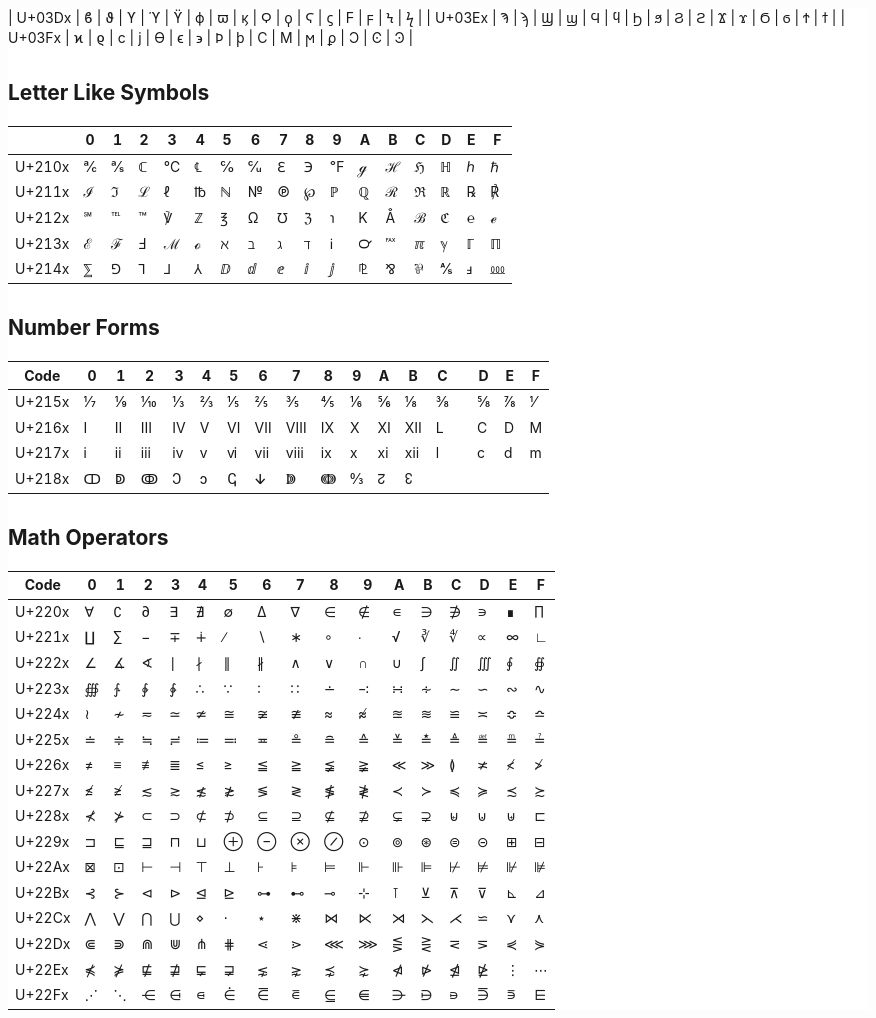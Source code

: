 | U+03Dx | ϐ   | ϑ   | ϒ   | ϓ   | ϔ   | ϕ   | ϖ   | ϗ   | Ϙ   | ϙ   | Ϛ   | ϛ   | Ϝ   | ϝ   | Ϟ   | ϟ   |
| U+03Ex | Ϡ   | ϡ   | Ϣ   | ϣ   | Ϥ   | ϥ   | Ϧ   | ϧ   | Ϩ   | ϩ   | Ϫ   | ϫ   | Ϭ   | ϭ   | Ϯ   | ϯ   |
| U+03Fx | ϰ   | ϱ   | ϲ   | ϳ   | ϴ   | ϵ   | ϶   | Ϸ   | ϸ   | Ϲ   | Ϻ   | ϻ   | ϼ   | Ͻ   | Ͼ   | Ͽ   |

## Letter Like Symbols

|        | 0   | 1   | 2   | 3   | 4   | 5   | 6   | 7   | 8   | 9   | A   | B   | C   | D   | E   | F   |
| ------ | --- | --- | --- | --- | --- | --- | --- | --- | --- | --- | --- | --- | --- | --- | --- | --- |
| U+210x | ℀   | ℁   | ℂ   | ℃   | ℄   | ℅   | ℆   | ℇ   | ℈   | ℉   | ℊ   | ℋ   | ℌ   | ℍ   | ℎ   | ℏ   |
| U+211x | ℐ   | ℑ   | ℒ   | ℓ   | ℔   | ℕ   | №   | ℗   | ℘   | ℙ   | ℚ   | ℛ   | ℜ   | ℝ   | ℞   | ℟   |
| U+212x | ℠   | ℡   | ™  | ℣   | ℤ   | ℥   | Ω   | ℧   | ℨ   | ℩   | K   | Å   | ℬ   | ℭ   | ℮   | ℯ   |
| U+213x | ℰ   | ℱ   | Ⅎ   | ℳ   | ℴ   | ℵ   | ℶ   | ℷ   | ℸ   | ℹ  | ℺   | ℻   | ℼ   | ℽ   | ℾ   | ℿ   |
| U+214x | ⅀   | ⅁   | ⅂   | ⅃   | ⅄   | ⅅ   | ⅆ   | ⅇ   | ⅈ   | ⅉ   | ⅊   | ⅋   | ⅌   | ⅍   | ⅎ   | ⅏   |

## Number Forms

| Code   | 0   | 1   | 2   | 3   | 4   | 5   | 6   | 7   | 8   | 9   | A   | B   | C   |     | D   | E   | F   |
| ------ | --- | --- | --- | --- | --- | --- | --- | --- | --- | --- | --- | --- | --- | --- | --- | --- | --- |
| U+215x | ⅐   | ⅑   | ⅒   | ⅓   | ⅔   | ⅕   | ⅖   | ⅗   | ⅘   | ⅙   | ⅚   | ⅛   | ⅜   |     | ⅝   | ⅞   | ⅟   |
| U+216x | Ⅰ   | Ⅱ   | Ⅲ   | Ⅳ   | Ⅴ   | Ⅵ   | Ⅶ   | Ⅷ   | Ⅸ   | Ⅹ   | Ⅺ   | Ⅻ   | Ⅼ   |     | Ⅽ   | Ⅾ   | Ⅿ   |
| U+217x | ⅰ   | ⅱ   | ⅲ   | ⅳ   | ⅴ   | ⅵ   | ⅶ   | ⅷ   | ⅸ   | ⅹ   | ⅺ   | ⅻ   | ⅼ   |     | ⅽ   | ⅾ   | ⅿ   |
| U+218x | ↀ   | ↁ   | ↂ   | Ↄ   | ↄ   | ↅ   | ↆ   | ↇ   | ↈ   | ↉   | ↊   | ↋   |     |     |     |     |     |

## Math Operators

| Code   | 0   | 1   | 2   | 3   | 4   | 5   | 6   | 7   | 8   | 9   | A   | B   | C   | D   | E   | F   |
| ------ | --- | --- | --- | --- | --- | --- | --- | --- | --- | --- | --- | --- | --- | --- | --- | --- |
| U+220x | ∀   | ∁   | ∂   | ∃   | ∄   | ∅   | ∆   | ∇   | ∈   | ∉   | ∊   | ∋   | ∌   | ∍   | ∎   | ∏   |
| U+221x | ∐   | ∑   | −   | ∓   | ∔   | ∕   | ∖   | ∗   | ∘   | ∙   | √   | ∛   | ∜   | ∝   | ∞   | ∟   |
| U+222x | ∠   | ∡   | ∢   | ∣   | ∤   | ∥   | ∦   | ∧   | ∨   | ∩   | ∪   | ∫   | ∬   | ∭   | ∮   | ∯   |
| U+223x | ∰   | ∱   | ∲   | ∳   | ∴   | ∵   | ∶   | ∷   | ∸   | ∹   | ∺   | ∻   | ∼   | ∽   | ∾   | ∿   |
| U+224x | ≀   | ≁   | ≂   | ≃   | ≄   | ≅   | ≆   | ≇   | ≈   | ≉   | ≊   | ≋   | ≌   | ≍   | ≎   | ≏   |
| U+225x | ≐   | ≑   | ≒   | ≓   | ≔   | ≕   | ≖   | ≗   | ≘   | ≙   | ≚   | ≛   | ≜   | ≝   | ≞   | ≟   |
| U+226x | ≠   | ≡   | ≢   | ≣   | ≤   | ≥   | ≦   | ≧   | ≨   | ≩   | ≪   | ≫   | ≬   | ≭   | ≮   | ≯   |
| U+227x | ≰   | ≱   | ≲   | ≳   | ≴   | ≵   | ≶   | ≷   | ≸   | ≹   | ≺   | ≻   | ≼   | ≽   | ≾   | ≿   |
| U+228x | ⊀   | ⊁   | ⊂   | ⊃   | ⊄   | ⊅   | ⊆   | ⊇   | ⊈   | ⊉   | ⊊   | ⊋   | ⊌   | ⊍   | ⊎   | ⊏   |
| U+229x | ⊐   | ⊑   | ⊒   | ⊓   | ⊔   | ⊕   | ⊖   | ⊗   | ⊘   | ⊙   | ⊚   | ⊛   | ⊜   | ⊝   | ⊞   | ⊟   |
| U+22Ax | ⊠   | ⊡   | ⊢   | ⊣   | ⊤   | ⊥   | ⊦   | ⊧   | ⊨   | ⊩   | ⊪   | ⊫   | ⊬   | ⊭   | ⊮   | ⊯   |
| U+22Bx | ⊰   | ⊱   | ⊲   | ⊳   | ⊴   | ⊵   | ⊶   | ⊷   | ⊸   | ⊹   | ⊺   | ⊻   | ⊼   | ⊽   | ⊾   | ⊿   |
| U+22Cx | ⋀   | ⋁   | ⋂   | ⋃   | ⋄   | ⋅   | ⋆   | ⋇   | ⋈   | ⋉   | ⋊   | ⋋   | ⋌   | ⋍   | ⋎   | ⋏   |
| U+22Dx | ⋐   | ⋑   | ⋒   | ⋓   | ⋔   | ⋕   | ⋖   | ⋗   | ⋘   | ⋙   | ⋚   | ⋛   | ⋜   | ⋝   | ⋞   | ⋟   |
| U+22Ex | ⋠   | ⋡   | ⋢   | ⋣   | ⋤   | ⋥   | ⋦   | ⋧   | ⋨   | ⋩   | ⋪   | ⋫   | ⋬   | ⋭   | ⋮   | ⋯   |
| U+22Fx | ⋰   | ⋱   | ⋲   | ⋳   | ⋴   | ⋵   | ⋶   | ⋷   | ⋸   | ⋹   | ⋺   | ⋻   | ⋼   | ⋽   | ⋾   | ⋿   |
